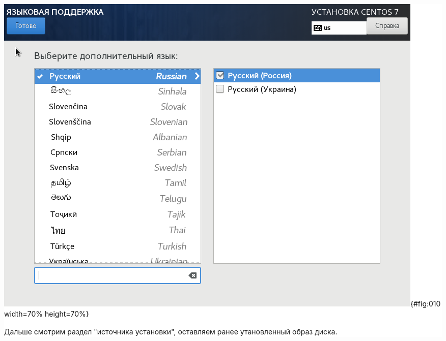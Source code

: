 ![Языковая поддержка](image/10.png){#fig:010 width=70% height=70%}

Дальше смотрим раздел "источника установки", оставляем ранее утановленный образ диска.
